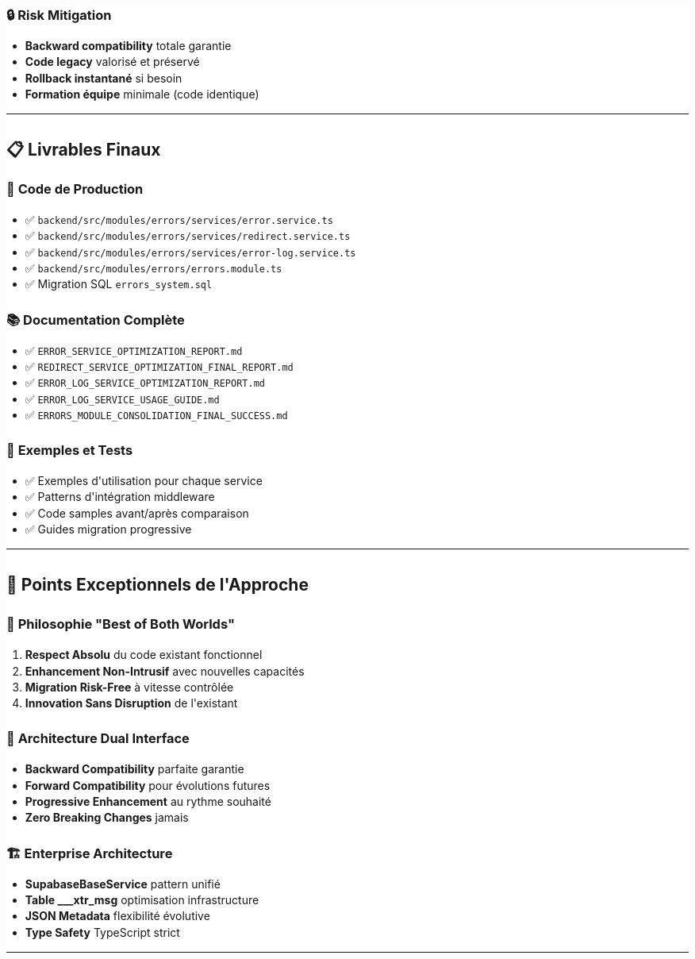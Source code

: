 ### 🔒 **Risk Mitigation**
- **Backward compatibility** totale garantie
- **Code legacy** valorisé et préservé  
- **Rollback instantané** si besoin
- **Formation équipe** minimale (code identique)

---

## 📋 Livrables Finaux

### 📁 **Code de Production**
- ✅ `backend/src/modules/errors/services/error.service.ts`
- ✅ `backend/src/modules/errors/services/redirect.service.ts`  
- ✅ `backend/src/modules/errors/services/error-log.service.ts`
- ✅ `backend/src/modules/errors/errors.module.ts`
- ✅ Migration SQL `errors_system.sql`

### 📚 **Documentation Complète**
- ✅ `ERROR_SERVICE_OPTIMIZATION_REPORT.md`
- ✅ `REDIRECT_SERVICE_OPTIMIZATION_FINAL_REPORT.md`
- ✅ `ERROR_LOG_SERVICE_OPTIMIZATION_REPORT.md`
- ✅ `ERROR_LOG_SERVICE_USAGE_GUIDE.md`
- ✅ `ERRORS_MODULE_CONSOLIDATION_FINAL_SUCCESS.md`

### 🧪 **Exemples et Tests**
- ✅ Exemples d'utilisation pour chaque service
- ✅ Patterns d'intégration middleware
- ✅ Code samples avant/après comparaison
- ✅ Guides migration progressive

---

## 🌟 Points Exceptionnels de l'Approche

### 🎯 **Philosophie "Best of Both Worlds"**
1. **Respect Absolu** du code existant fonctionnel
2. **Enhancement Non-Intrusif** avec nouvelles capacités
3. **Migration Risk-Free** à vitesse contrôlée
4. **Innovation Sans Disruption** de l'existant

### 🔄 **Architecture Dual Interface**
- **Backward Compatibility** parfaite garantie
- **Forward Compatibility** pour évolutions futures  
- **Progressive Enhancement** au rythme souhaité
- **Zero Breaking Changes** jamais

### 🏗️ **Enterprise Architecture**
- **SupabaseBaseService** pattern unifié
- **Table ___xtr_msg** optimisation infrastructure
- **JSON Metadata** flexibilité évolutive
- **Type Safety** TypeScript strict

---